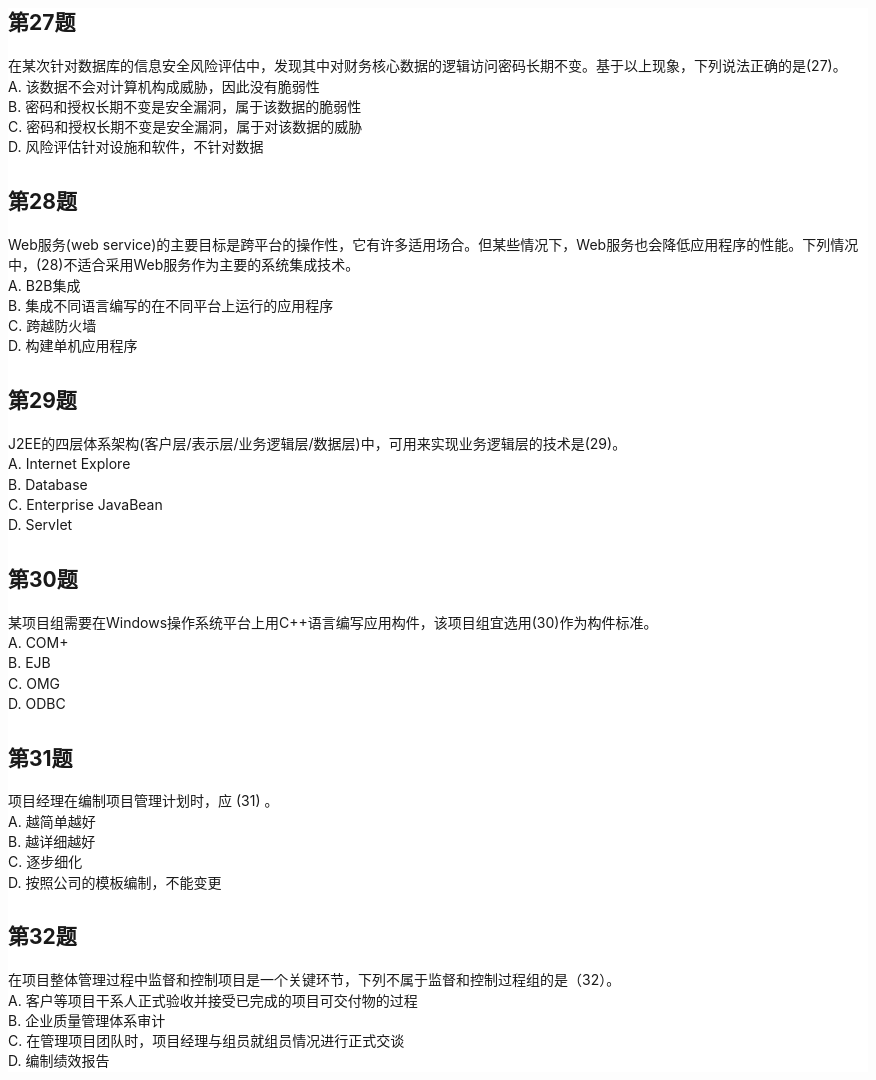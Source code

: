 
## 第27题 ##

在某次针对数据库的信息安全风险评估中，发现其中对财务核心数据的逻辑访问密码长期不变。基于以上现象，下列说法正确的是(27)。  
A. 该数据不会对计算机构成威胁，因此没有脆弱性  
B. 密码和授权长期不变是安全漏洞，属于该数据的脆弱性  
C. 密码和授权长期不变是安全漏洞，属于对该数据的威胁  
D. 风险评估针对设施和软件，不针对数据  


## 第28题 ##

Web服务(web service)的主要目标是跨平台的操作性，它有许多适用场合。但某些情况下，Web服务也会降低应用程序的性能。下列情况中，(28)不适合采用Web服务作为主要的系统集成技术。  
A. B2B集成  
B. 集成不同语言编写的在不同平台上运行的应用程序  
C. 跨越防火墙  
D. 构建单机应用程序  


## 第29题 ##

J2EE的四层体系架构(客户层/表示层/业务逻辑层/数据层)中，可用来实现业务逻辑层的技术是(29)。  
A. Internet Explore  
B. Database  
C. Enterprise JavaBean  
D. Servlet  


## 第30题 ##

某项目组需要在Windows操作系统平台上用C++语言编写应用构件，该项目组宜选用(30)作为构件标准。  
A. COM+  
B. EJB  
C. OMG  
D. ODBC  


## 第31题 ##

项目经理在编制项目管理计划时，应 (31) 。  
A. 越简单越好  
B. 越详细越好  
C. 逐步细化  
D. 按照公司的模板编制，不能变更  


## 第32题 ##

在项目整体管理过程中监督和控制项目是一个关键环节，下列不属于监督和控制过程组的是（32）。  
A. 客户等项目干系人正式验收并接受已完成的项目可交付物的过程  
B. 企业质量管理体系审计  
C. 在管理项目团队时，项目经理与组员就组员情况进行正式交谈  
D. 编制绩效报告  
